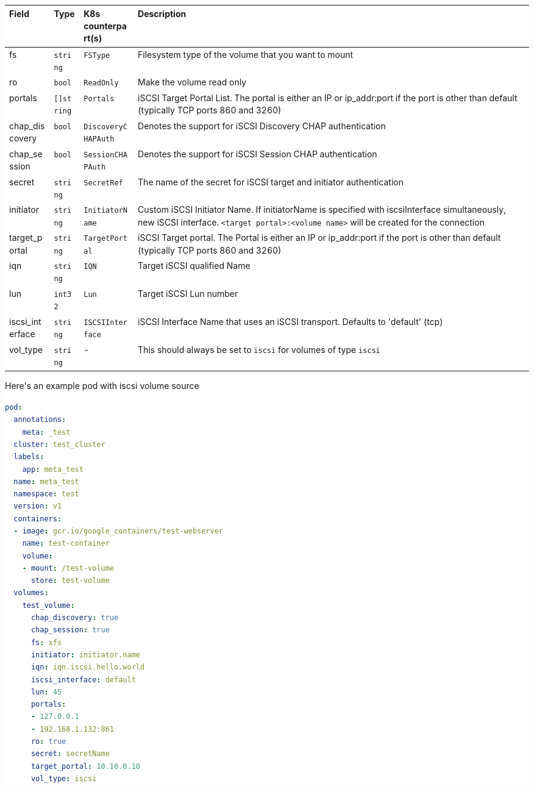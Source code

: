 | Field | Type| K8s counterpart(s) | Description |
|:------|:----|:-------------------|:------------|
| fs | `string`| `FSType`   | Filesystem type of the volume that you want to mount |
| ro | `bool`  | `ReadOnly` | Make the volume read only |
| portals | `[]string` | `Portals` | iSCSI Target Portal List. The portal is either an IP or ip_addr:port if the port is other than default (typically TCP ports 860 and 3260) |
| chap_discovery | `bool` | `DiscoveryCHAPAuth` | Denotes the support for iSCSI Discovery CHAP authentication |
| chap_session | `bool` | `SessionCHAPAuth` | Denotes the support for iSCSI Session CHAP authentication |
| secret | `string` | `SecretRef` | The name of the secret  for iSCSI target and initiator authentication |
| initiator | `string` | `InitiatorName` | Custom iSCSI Initiator Name. If initiatorName is specified with iscsiInterface simultaneously, new iSCSI interface. `<target portal>:<volume name>` will be created for the connection |
| target_portal | `string` | `TargetPortal` | iSCSI Target portal. The Portal is either an IP or ip_addr:port if the port is other than default (typically TCP ports 860 and 3260) |
| iqn | `string` | `IQN` | Target iSCSI qualified Name |
| lun | `int32` | `Lun` | Target iSCSI Lun number |
| iscsi_interface | `string` | `ISCSIInterface` | iSCSI Interface Name that uses an iSCSI transport. Defaults to 'default' (tcp)|
| vol_type| `string` | - | This should always be set to `iscsi` for volumes of type `iscsi` |

Here's an example pod with iscsi volume source

```yaml
pod:
  annotations:
    meta: _test
  cluster: test_cluster
  labels:
    app: meta_test
  name: meta_test
  namespace: test
  version: v1
  containers:
  - image: gcr.io/google_containers/test-webserver
    name: test-container
    volume:
    - mount: /test-volume
      store: test-volume
  volumes:
    test_volume:
      chap_discovery: true
      chap_session: true
      fs: xfs
      initiator: initiator.name
      iqn: iqn.iscsi.hello.world
      iscsi_interface: default
      lun: 45
      portals:
      - 127.0.0.1
      - 192.168.1.132:861
      ro: true
      secret: secretName
      target_portal: 10.10.0.10
      vol_type: iscsi
```
